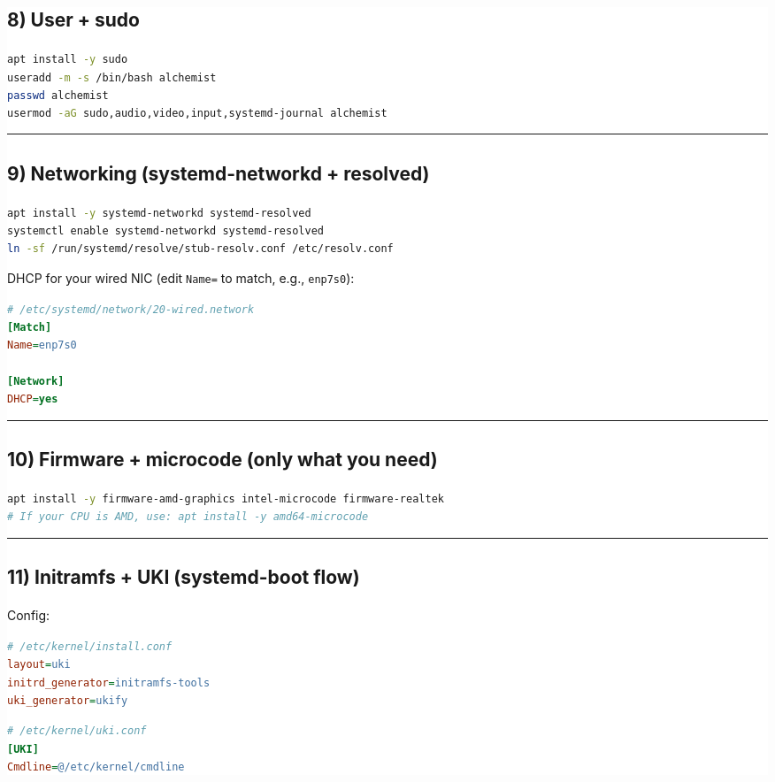 
## 8) User + sudo

```sh
apt install -y sudo
useradd -m -s /bin/bash alchemist
passwd alchemist
usermod -aG sudo,audio,video,input,systemd-journal alchemist
```

---

## 9) Networking (systemd-networkd + resolved)

```sh
apt install -y systemd-networkd systemd-resolved
systemctl enable systemd-networkd systemd-resolved
ln -sf /run/systemd/resolve/stub-resolv.conf /etc/resolv.conf
```

DHCP for your wired NIC (edit `Name=` to match, e.g., `enp7s0`):

```ini
# /etc/systemd/network/20-wired.network
[Match]
Name=enp7s0

[Network]
DHCP=yes
```

---

## 10) Firmware + microcode (only what you need)

```sh
apt install -y firmware-amd-graphics intel-microcode firmware-realtek
# If your CPU is AMD, use: apt install -y amd64-microcode
```

---

## 11) Initramfs + UKI (systemd-boot flow)

Config:

```ini
# /etc/kernel/install.conf
layout=uki
initrd_generator=initramfs-tools
uki_generator=ukify
```

```ini
# /etc/kernel/uki.conf
[UKI]
Cmdline=@/etc/kernel/cmdline
```
